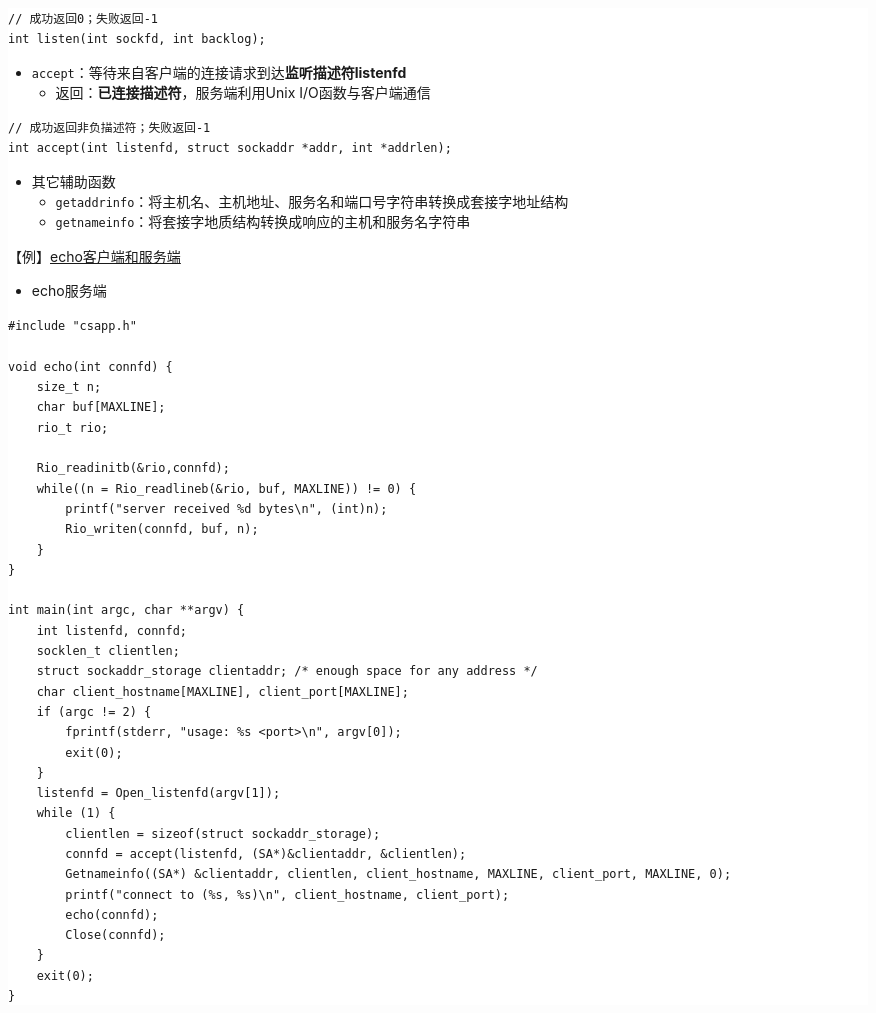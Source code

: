 ```clike
// 成功返回0；失败返回-1
int listen(int sockfd, int backlog);
```

- `accept`：等待来自客户端的连接请求到达**监听描述符listenfd**
  - 返回：**已连接描述符**，服务端利用Unix I/O函数与客户端通信

```clike
// 成功返回非负描述符；失败返回-1
int accept(int listenfd, struct sockaddr *addr, int *addrlen);
```

- 其它辅助函数
  - `getaddrinfo`：将主机名、主机地址、服务名和端口号字符串转换成套接字地址结构
  - `getnameinfo`：将套接字地质结构转换成响应的主机和服务名字符串

【例】[echo客户端和服务端](https://github.com/fzzjj2008/fzzjj2008.github.io/tree/main/docs/csapp/echo_demo)

- echo服务端

```clike
#include "csapp.h"

void echo(int connfd) {
    size_t n;
    char buf[MAXLINE];
    rio_t rio;

    Rio_readinitb(&rio,connfd);
    while((n = Rio_readlineb(&rio, buf, MAXLINE)) != 0) {
        printf("server received %d bytes\n", (int)n);
        Rio_writen(connfd, buf, n);
    }
}

int main(int argc, char **argv) {
    int listenfd, connfd;
    socklen_t clientlen;
    struct sockaddr_storage clientaddr; /* enough space for any address */
    char client_hostname[MAXLINE], client_port[MAXLINE];
    if (argc != 2) {
        fprintf(stderr, "usage: %s <port>\n", argv[0]);
        exit(0);
    }
    listenfd = Open_listenfd(argv[1]);
    while (1) {
        clientlen = sizeof(struct sockaddr_storage);
        connfd = accept(listenfd, (SA*)&clientaddr, &clientlen);
        Getnameinfo((SA*) &clientaddr, clientlen, client_hostname, MAXLINE, client_port, MAXLINE, 0);
        printf("connect to (%s, %s)\n", client_hostname, client_port);
        echo(connfd);
        Close(connfd);
    }
    exit(0);
}
```
